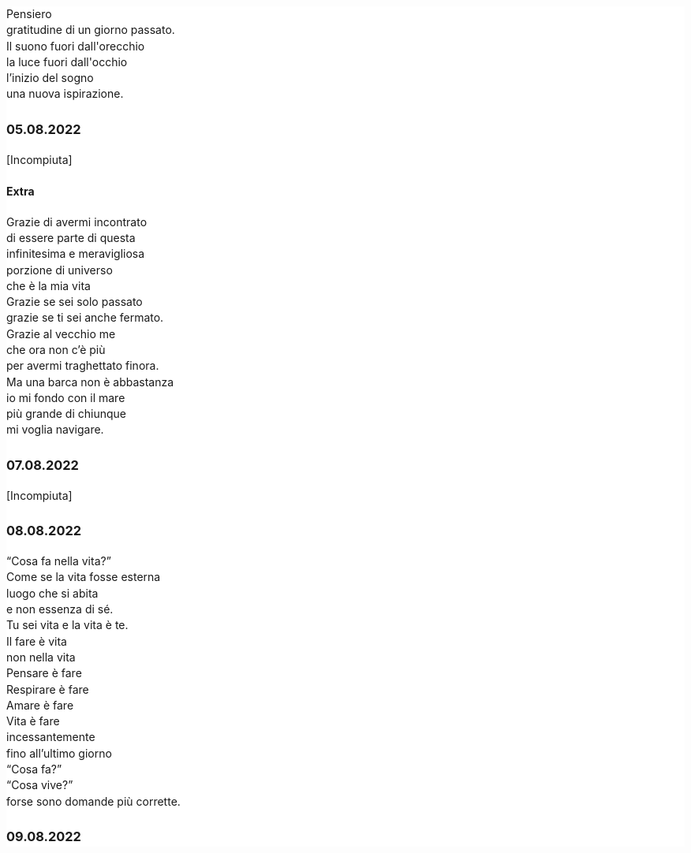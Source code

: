 Pensiero  
gratitudine di un giorno passato.  
Il suono fuori dall'orecchio  
la luce fuori dall'occhio  
l’inizio del sogno  
una nuova ispirazione.

### 05.08.2022

[Incompiuta]

#### Extra

Grazie di avermi incontrato  
di essere parte di questa  
infinitesima e meravigliosa  
porzione di universo  
che è la mia vita  
Grazie se sei solo passato  
grazie se ti sei anche fermato.  
Grazie al vecchio me  
che ora non c’è più  
per avermi traghettato finora.  
Ma una barca non è abbastanza  
io mi fondo con il mare  
più grande di chiunque  
mi voglia navigare.

### 07.08.2022

[Incompiuta]

### 08.08.2022

“Cosa fa nella vita?”  
Come se la vita fosse esterna  
luogo che si abita  
e non essenza di sé.  
Tu sei vita e la vita è te.  
Il fare è vita  
non nella vita  
Pensare è fare  
Respirare è fare  
Amare è fare  
Vita è fare  
incessantemente  
fino all’ultimo giorno  
“Cosa fa?”  
“Cosa vive?”  
forse sono domande più corrette.

### 09.08.2022


[^1]: I giorni non riportati non richiedevano produzioni proprie, ma altre attività propedeutiche.
